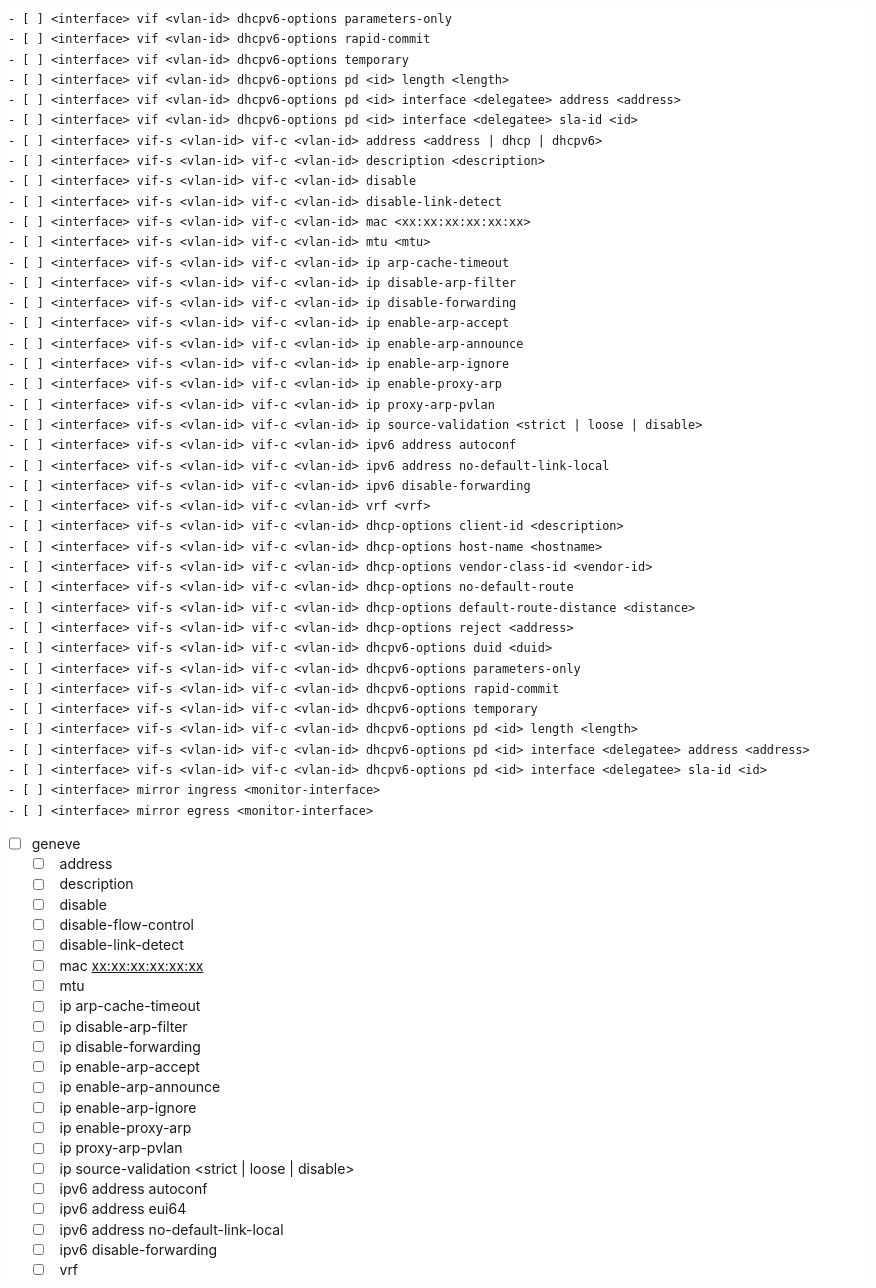     - [ ] <interface> vif <vlan-id> dhcpv6-options parameters-only 
    - [ ] <interface> vif <vlan-id> dhcpv6-options rapid-commit 
    - [ ] <interface> vif <vlan-id> dhcpv6-options temporary 
    - [ ] <interface> vif <vlan-id> dhcpv6-options pd <id> length <length>
    - [ ] <interface> vif <vlan-id> dhcpv6-options pd <id> interface <delegatee> address <address>
    - [ ] <interface> vif <vlan-id> dhcpv6-options pd <id> interface <delegatee> sla-id <id>
    - [ ] <interface> vif-s <vlan-id> vif-c <vlan-id> address <address | dhcp | dhcpv6> 
    - [ ] <interface> vif-s <vlan-id> vif-c <vlan-id> description <description> 
    - [ ] <interface> vif-s <vlan-id> vif-c <vlan-id> disable 
    - [ ] <interface> vif-s <vlan-id> vif-c <vlan-id> disable-link-detect
    - [ ] <interface> vif-s <vlan-id> vif-c <vlan-id> mac <xx:xx:xx:xx:xx:xx>
    - [ ] <interface> vif-s <vlan-id> vif-c <vlan-id> mtu <mtu>
    - [ ] <interface> vif-s <vlan-id> vif-c <vlan-id> ip arp-cache-timeout
    - [ ] <interface> vif-s <vlan-id> vif-c <vlan-id> ip disable-arp-filter
    - [ ] <interface> vif-s <vlan-id> vif-c <vlan-id> ip disable-forwarding
    - [ ] <interface> vif-s <vlan-id> vif-c <vlan-id> ip enable-arp-accept
    - [ ] <interface> vif-s <vlan-id> vif-c <vlan-id> ip enable-arp-announce 
    - [ ] <interface> vif-s <vlan-id> vif-c <vlan-id> ip enable-arp-ignore 
    - [ ] <interface> vif-s <vlan-id> vif-c <vlan-id> ip enable-proxy-arp 
    - [ ] <interface> vif-s <vlan-id> vif-c <vlan-id> ip proxy-arp-pvlan
    - [ ] <interface> vif-s <vlan-id> vif-c <vlan-id> ip source-validation <strict | loose | disable> 
    - [ ] <interface> vif-s <vlan-id> vif-c <vlan-id> ipv6 address autoconf
    - [ ] <interface> vif-s <vlan-id> vif-c <vlan-id> ipv6 address no-default-link-local
    - [ ] <interface> vif-s <vlan-id> vif-c <vlan-id> ipv6 disable-forwarding
    - [ ] <interface> vif-s <vlan-id> vif-c <vlan-id> vrf <vrf> 
    - [ ] <interface> vif-s <vlan-id> vif-c <vlan-id> dhcp-options client-id <description>
    - [ ] <interface> vif-s <vlan-id> vif-c <vlan-id> dhcp-options host-name <hostname> 
    - [ ] <interface> vif-s <vlan-id> vif-c <vlan-id> dhcp-options vendor-class-id <vendor-id>
    - [ ] <interface> vif-s <vlan-id> vif-c <vlan-id> dhcp-options no-default-route
    - [ ] <interface> vif-s <vlan-id> vif-c <vlan-id> dhcp-options default-route-distance <distance> 
    - [ ] <interface> vif-s <vlan-id> vif-c <vlan-id> dhcp-options reject <address> 
    - [ ] <interface> vif-s <vlan-id> vif-c <vlan-id> dhcpv6-options duid <duid> 
    - [ ] <interface> vif-s <vlan-id> vif-c <vlan-id> dhcpv6-options parameters-only 
    - [ ] <interface> vif-s <vlan-id> vif-c <vlan-id> dhcpv6-options rapid-commit 
    - [ ] <interface> vif-s <vlan-id> vif-c <vlan-id> dhcpv6-options temporary 
    - [ ] <interface> vif-s <vlan-id> vif-c <vlan-id> dhcpv6-options pd <id> length <length>
    - [ ] <interface> vif-s <vlan-id> vif-c <vlan-id> dhcpv6-options pd <id> interface <delegatee> address <address>
    - [ ] <interface> vif-s <vlan-id> vif-c <vlan-id> dhcpv6-options pd <id> interface <delegatee> sla-id <id> 
    - [ ] <interface> mirror ingress <monitor-interface>
    - [ ] <interface> mirror egress <monitor-interface> 
  - [ ] geneve
    - [ ] <interface> address <address>
    - [ ] <interface> description <description> 
    - [ ] <interface> disable 
    - [ ] <interface> disable-flow-control
    - [ ] <interface> disable-link-detect
    - [ ] <interface> mac <xx:xx:xx:xx:xx:xx> 
    - [ ] <interface> mtu <mtu>
    - [ ] <interface> ip arp-cache-timeout
    - [ ] <interface> ip disable-arp-filter 
    - [ ] <interface> ip disable-forwarding 
    - [ ] <interface> ip enable-arp-accept
    - [ ] <interface> ip enable-arp-announce 
    - [ ] <interface> ip enable-arp-ignore
    - [ ] <interface> ip enable-proxy-arp
    - [ ] <interface> ip proxy-arp-pvlan
    - [ ] <interface> ip source-validation <strict | loose | disable> 
    - [ ] <interface> ipv6 address autoconf 
    - [ ] <interface> ipv6 address eui64 <prefix>
    - [ ] <interface> ipv6 address no-default-link-local
    - [ ] <interface> ipv6 disable-forwarding 
    - [ ] <interface> vrf <vrf>